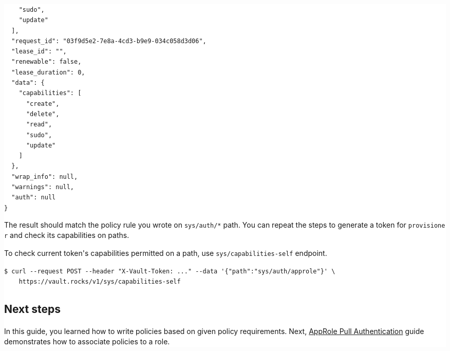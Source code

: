 ```shell
    "sudo",
    "update"
  ],
  "request_id": "03f9d5e2-7e8a-4cd3-b9e9-034c058d3d06",
  "lease_id": "",
  "renewable": false,
  "lease_duration": 0,
  "data": {
    "capabilities": [
      "create",
      "delete",
      "read",
      "sudo",
      "update"
    ]
  },
  "wrap_info": null,
  "warnings": null,
  "auth": null
}
```

The result should match the policy rule you wrote on `sys/auth/*` path. You can
repeat the steps to generate a token for `provisioner` and check its
capabilities on paths.

To check current token's capabilities permitted on a path, use
`sys/capabilities-self` endpoint.

```plaintext
$ curl --request POST --header "X-Vault-Token: ..." --data '{"path":"sys/auth/approle"}' \
    https://vault.rocks/v1/sys/capabilities-self
```


## Next steps

In this guide, you learned how to write policies based on given policy
requirements. Next, [AppRole Pull Authentication](/guides/authentication.html)
guide demonstrates how to associate policies to a role.
